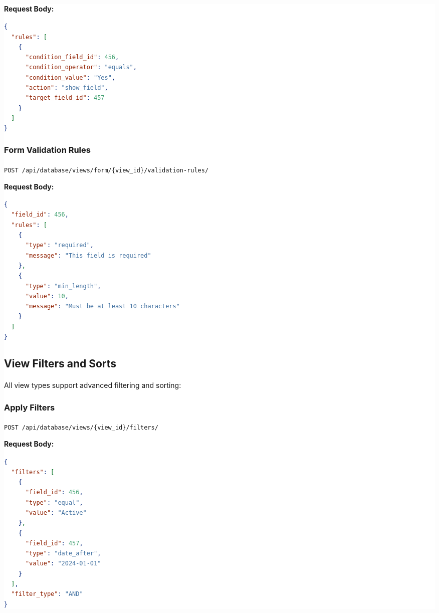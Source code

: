 **Request Body:**
```json
{
  "rules": [
    {
      "condition_field_id": 456,
      "condition_operator": "equals",
      "condition_value": "Yes",
      "action": "show_field",
      "target_field_id": 457
    }
  ]
}
```

### Form Validation Rules

```http
POST /api/database/views/form/{view_id}/validation-rules/
```

**Request Body:**
```json
{
  "field_id": 456,
  "rules": [
    {
      "type": "required",
      "message": "This field is required"
    },
    {
      "type": "min_length",
      "value": 10,
      "message": "Must be at least 10 characters"
    }
  ]
}
```

## View Filters and Sorts

All view types support advanced filtering and sorting:

### Apply Filters

```http
POST /api/database/views/{view_id}/filters/
```

**Request Body:**
```json
{
  "filters": [
    {
      "field_id": 456,
      "type": "equal",
      "value": "Active"
    },
    {
      "field_id": 457,
      "type": "date_after",
      "value": "2024-01-01"
    }
  ],
  "filter_type": "AND"
}
```